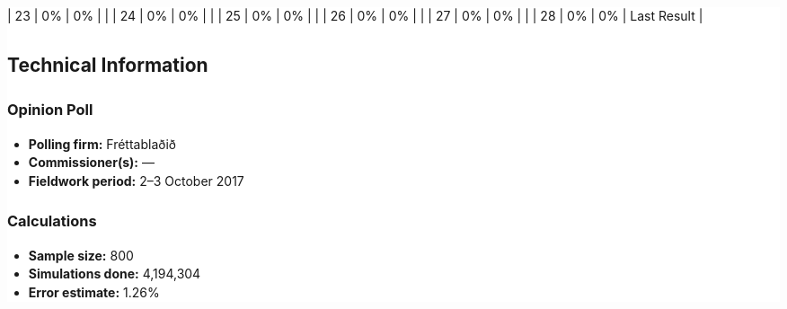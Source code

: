 | 23 | 0% | 0% |  |
| 24 | 0% | 0% |  |
| 25 | 0% | 0% |  |
| 26 | 0% | 0% |  |
| 27 | 0% | 0% |  |
| 28 | 0% | 0% | Last Result |


## Technical Information

### Opinion Poll

+ **Polling firm:** Fréttablaðið
+ **Commissioner(s):** —
+ **Fieldwork period:** 2–3 October 2017

### Calculations

+ **Sample size:** 800
+ **Simulations done:** 4,194,304
+ **Error estimate:** 1.26%


